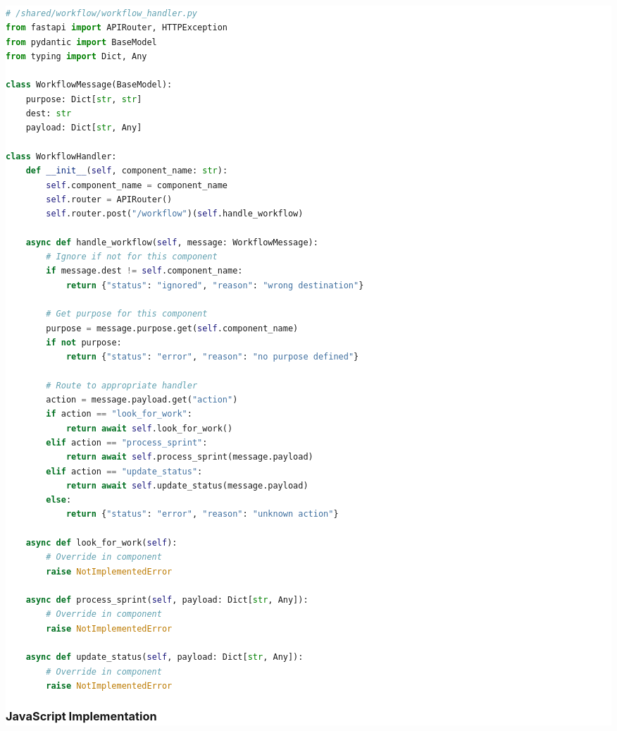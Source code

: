 ```python
# /shared/workflow/workflow_handler.py
from fastapi import APIRouter, HTTPException
from pydantic import BaseModel
from typing import Dict, Any

class WorkflowMessage(BaseModel):
    purpose: Dict[str, str]
    dest: str
    payload: Dict[str, Any]

class WorkflowHandler:
    def __init__(self, component_name: str):
        self.component_name = component_name
        self.router = APIRouter()
        self.router.post("/workflow")(self.handle_workflow)
    
    async def handle_workflow(self, message: WorkflowMessage):
        # Ignore if not for this component
        if message.dest != self.component_name:
            return {"status": "ignored", "reason": "wrong destination"}
        
        # Get purpose for this component
        purpose = message.purpose.get(self.component_name)
        if not purpose:
            return {"status": "error", "reason": "no purpose defined"}
        
        # Route to appropriate handler
        action = message.payload.get("action")
        if action == "look_for_work":
            return await self.look_for_work()
        elif action == "process_sprint":
            return await self.process_sprint(message.payload)
        elif action == "update_status":
            return await self.update_status(message.payload)
        else:
            return {"status": "error", "reason": "unknown action"}
    
    async def look_for_work(self):
        # Override in component
        raise NotImplementedError
    
    async def process_sprint(self, payload: Dict[str, Any]):
        # Override in component
        raise NotImplementedError
    
    async def update_status(self, payload: Dict[str, Any]):
        # Override in component
        raise NotImplementedError
```

### JavaScript Implementation
